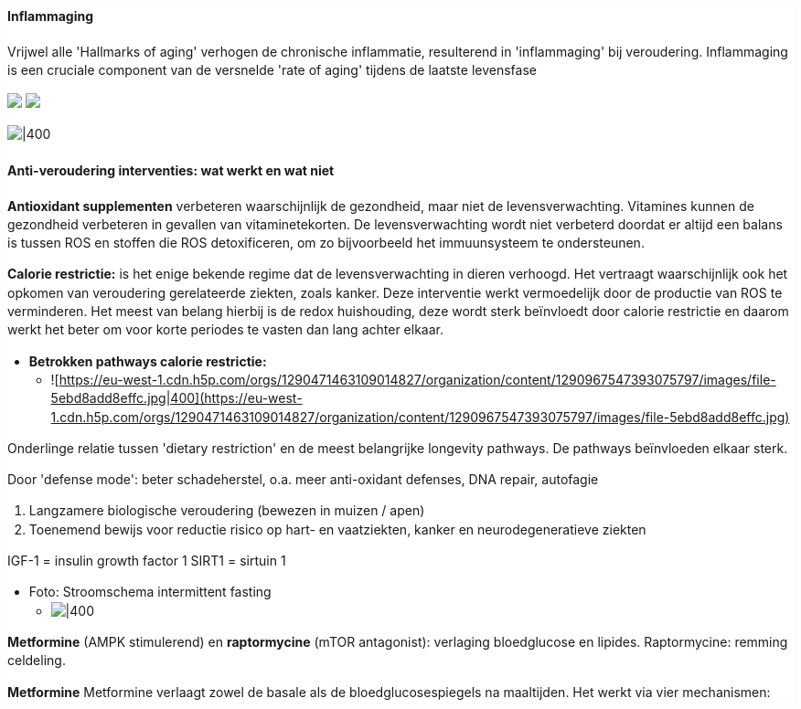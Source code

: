#### Inflammaging

Vrijwel alle 'Hallmarks of aging' verhogen de chronische inflammatie, resulterend in 'inflammaging' bij veroudering. Inflammaging is een cruciale component van de versnelde 'rate of aging' tijdens de laatste levensfase


![](https://i.imgur.com/s1wW23V.png)
![](https://i.imgur.com/YyLLA8o.png)


![|400](https://i.imgur.com/cKPJsD5.png)


#### Anti-veroudering interventies: wat werkt en wat niet

**Antioxidant supplementen** verbeteren waarschijnlijk de gezondheid, maar niet de
levensverwachting. Vitamines kunnen de gezondheid verbeteren in gevallen van
vitaminetekorten. De levensverwachting wordt niet verbeterd doordat er altijd een balans is
tussen ROS en stoffen die ROS detoxificeren, om zo bijvoorbeeld het immuunsysteem te
ondersteunen. 

**Calorie restrictie:** is het enige bekende regime dat de levensverwachting in dieren verhoogd.
Het vertraagt waarschijnlijk ook het opkomen van veroudering gerelateerde ziekten, zoals kanker. Deze interventie werkt vermoedelijk door de productie van ROS te verminderen. Het meest van belang hierbij is de redox huishouding, deze wordt sterk beïnvloedt door calorie restrictie en daarom werkt het beter om voor korte periodes te vasten dan lang achter elkaar. 

- **Betrokken pathways calorie restrictie:**
    - ![https://eu-west-1.cdn.h5p.com/orgs/1290471463109014827/organization/content/1290967547393075797/images/file-5ebd8add8effc.jpg|400](https://eu-west-1.cdn.h5p.com/orgs/1290471463109014827/organization/content/1290967547393075797/images/file-5ebd8add8effc.jpg)
    

Onderlinge relatie tussen 'dietary restriction' en de meest belangrijke longevity pathways. De pathways beïnvloeden elkaar sterk.

Door 'defense mode': beter schadeherstel, o.a. meer anti-oxidant defenses, DNA repair, autofagie

1. Langzamere biologische veroudering (bewezen in muizen / apen)
2. Toenemend bewijs voor reductie risico op hart- en vaatziekten, kanker en neurodegeneratieve ziekten

IGF-1 = insulin growth factor 1
SIRT1 = sirtuin 1

- Foto: Stroomschema intermittent fasting
	- ![|400](https://i.imgur.com/gpIdAgM.png)


**Metformine** (AMPK stimulerend) en **raptormycine** (mTOR antagonist): verlaging bloedglucose en lipides. Raptormycine: remming celdeling.

**Metformine**
Metformine verlaagt zowel de basale als de bloedglucosespiegels na maaltijden. Het werkt via vier mechanismen:
